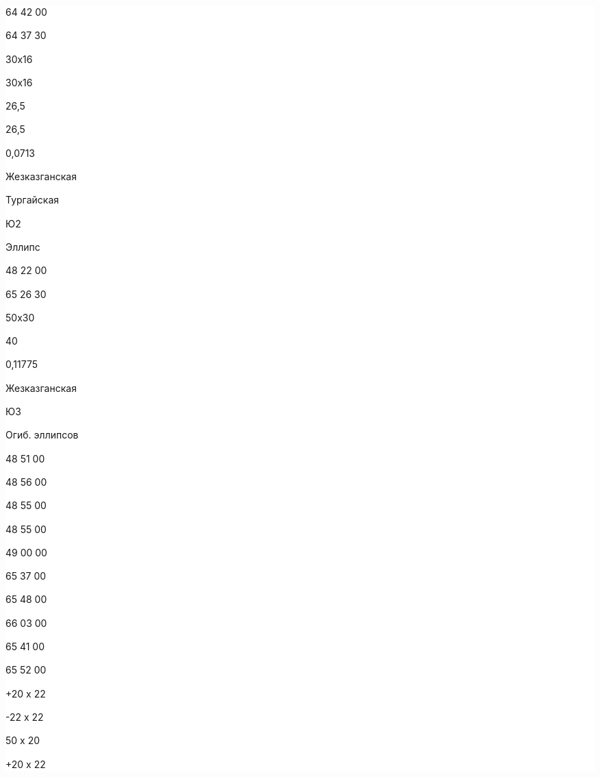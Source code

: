 64 42 00

64 37 30

30x16

30x16

26,5

26,5

0,0713

Жез­каз­ган­ская

Тур­гай­ская

Ю2

Эл­липс

48 22 00

65 26 30

50x30

40

0,11775

Жез­каз­ган­ская

Ю3

Огиб. эл­лип­сов

48 51 00

48 56 00

48 55 00

48 55 00

49 00 00

65 37 00

65 48 00

66 03 00

65 41 00

65 52 00

+20 х 22

-22 х 22

50 x 20

+20 х 22
